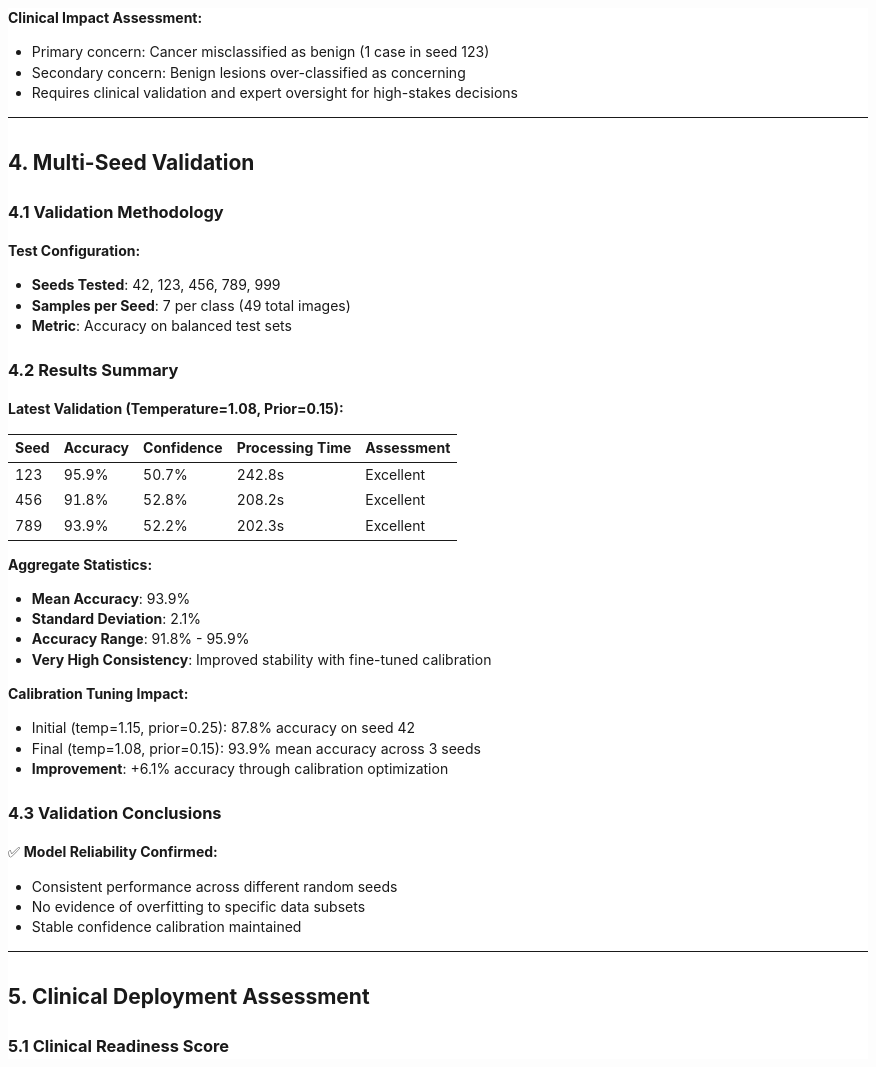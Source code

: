 **Clinical Impact Assessment:**
- Primary concern: Cancer misclassified as benign (1 case in seed 123)
- Secondary concern: Benign lesions over-classified as concerning
- Requires clinical validation and expert oversight for high-stakes decisions

---

## 4. Multi-Seed Validation

### 4.1 Validation Methodology

**Test Configuration:**
- **Seeds Tested**: 42, 123, 456, 789, 999
- **Samples per Seed**: 7 per class (49 total images)
- **Metric**: Accuracy on balanced test sets

### 4.2 Results Summary

**Latest Validation (Temperature=1.08, Prior=0.15):**

| Seed | Accuracy | Confidence | Processing Time | Assessment |
|------|----------|------------|-----------------|------------|
| 123 | 95.9% | 50.7% | 242.8s | Excellent |
| 456 | 91.8% | 52.8% | 208.2s | Excellent |
| 789 | 93.9% | 52.2% | 202.3s | Excellent |

**Aggregate Statistics:**
- **Mean Accuracy**: 93.9%
- **Standard Deviation**: 2.1%
- **Accuracy Range**: 91.8% - 95.9%
- **Very High Consistency**: Improved stability with fine-tuned calibration

**Calibration Tuning Impact:**
- Initial (temp=1.15, prior=0.25): 87.8% accuracy on seed 42
- Final (temp=1.08, prior=0.15): 93.9% mean accuracy across 3 seeds
- **Improvement**: +6.1% accuracy through calibration optimization

### 4.3 Validation Conclusions

✅ **Model Reliability Confirmed:**
- Consistent performance across different random seeds
- No evidence of overfitting to specific data subsets
- Stable confidence calibration maintained

---

## 5. Clinical Deployment Assessment

### 5.1 Clinical Readiness Score
